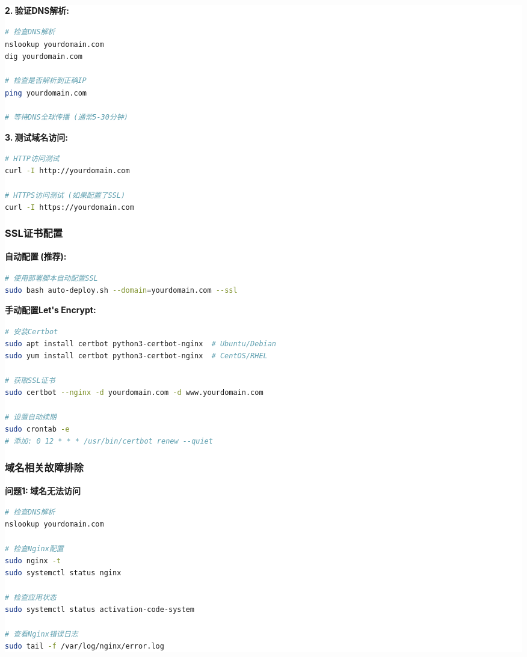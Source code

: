 **2. 验证DNS解析:**
```bash
# 检查DNS解析
nslookup yourdomain.com
dig yourdomain.com

# 检查是否解析到正确IP
ping yourdomain.com

# 等待DNS全球传播 (通常5-30分钟)
```

**3. 测试域名访问:**
```bash
# HTTP访问测试
curl -I http://yourdomain.com

# HTTPS访问测试 (如果配置了SSL)
curl -I https://yourdomain.com
```

### SSL证书配置

**自动配置 (推荐):**
```bash
# 使用部署脚本自动配置SSL
sudo bash auto-deploy.sh --domain=yourdomain.com --ssl
```

**手动配置Let's Encrypt:**
```bash
# 安装Certbot
sudo apt install certbot python3-certbot-nginx  # Ubuntu/Debian
sudo yum install certbot python3-certbot-nginx  # CentOS/RHEL

# 获取SSL证书
sudo certbot --nginx -d yourdomain.com -d www.yourdomain.com

# 设置自动续期
sudo crontab -e
# 添加: 0 12 * * * /usr/bin/certbot renew --quiet
```

### 域名相关故障排除

**问题1: 域名无法访问**
```bash
# 检查DNS解析
nslookup yourdomain.com

# 检查Nginx配置
sudo nginx -t
sudo systemctl status nginx

# 检查应用状态
sudo systemctl status activation-code-system

# 查看Nginx错误日志
sudo tail -f /var/log/nginx/error.log
```

